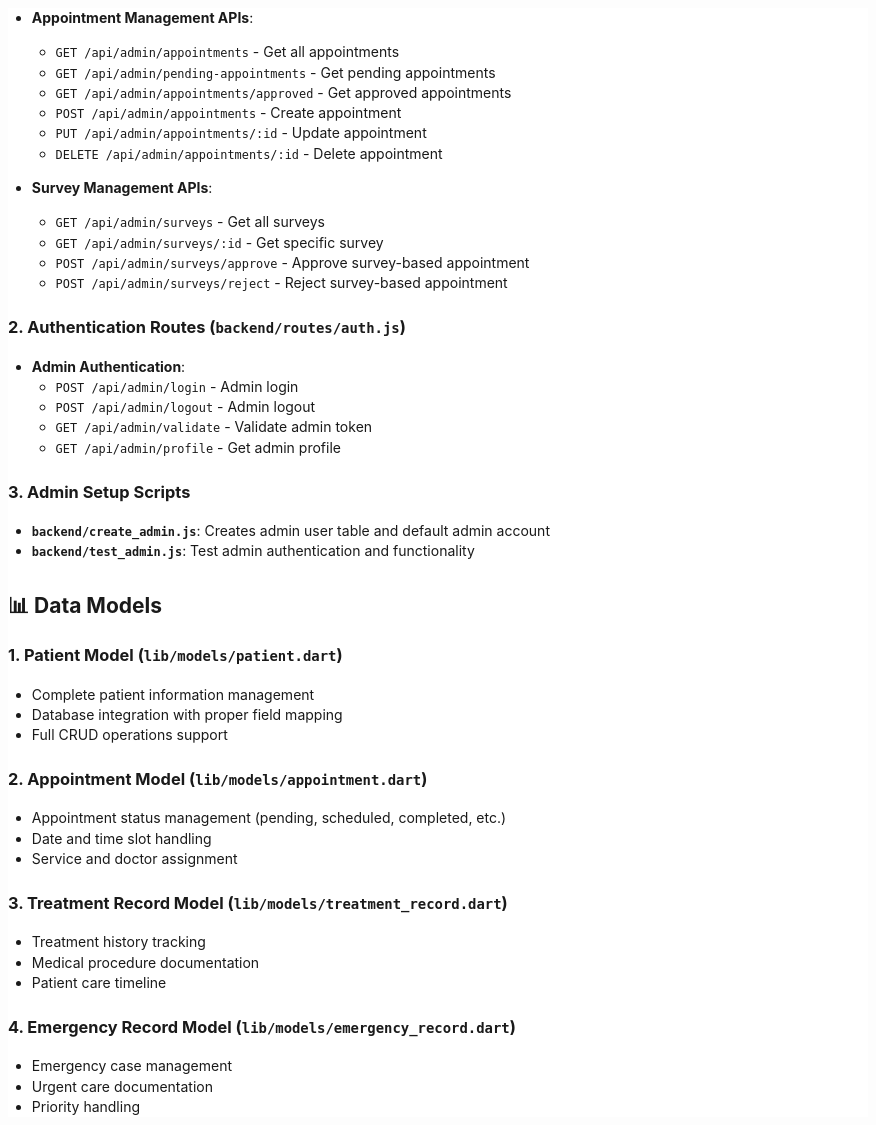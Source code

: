 - **Appointment Management APIs**:
  - `GET /api/admin/appointments` - Get all appointments
  - `GET /api/admin/pending-appointments` - Get pending appointments
  - `GET /api/admin/appointments/approved` - Get approved appointments
  - `POST /api/admin/appointments` - Create appointment
  - `PUT /api/admin/appointments/:id` - Update appointment
  - `DELETE /api/admin/appointments/:id` - Delete appointment

- **Survey Management APIs**:
  - `GET /api/admin/surveys` - Get all surveys
  - `GET /api/admin/surveys/:id` - Get specific survey
  - `POST /api/admin/surveys/approve` - Approve survey-based appointment
  - `POST /api/admin/surveys/reject` - Reject survey-based appointment

### 2. **Authentication Routes** (`backend/routes/auth.js`)
- **Admin Authentication**:
  - `POST /api/admin/login` - Admin login
  - `POST /api/admin/logout` - Admin logout
  - `GET /api/admin/validate` - Validate admin token
  - `GET /api/admin/profile` - Get admin profile

### 3. **Admin Setup Scripts**
- **`backend/create_admin.js`**: Creates admin user table and default admin account
- **`backend/test_admin.js`**: Test admin authentication and functionality

## 📊 Data Models

### 1. **Patient Model** (`lib/models/patient.dart`)
- Complete patient information management
- Database integration with proper field mapping
- Full CRUD operations support

### 2. **Appointment Model** (`lib/models/appointment.dart`)
- Appointment status management (pending, scheduled, completed, etc.)
- Date and time slot handling
- Service and doctor assignment

### 3. **Treatment Record Model** (`lib/models/treatment_record.dart`)
- Treatment history tracking
- Medical procedure documentation
- Patient care timeline

### 4. **Emergency Record Model** (`lib/models/emergency_record.dart`)
- Emergency case management
- Urgent care documentation
- Priority handling
